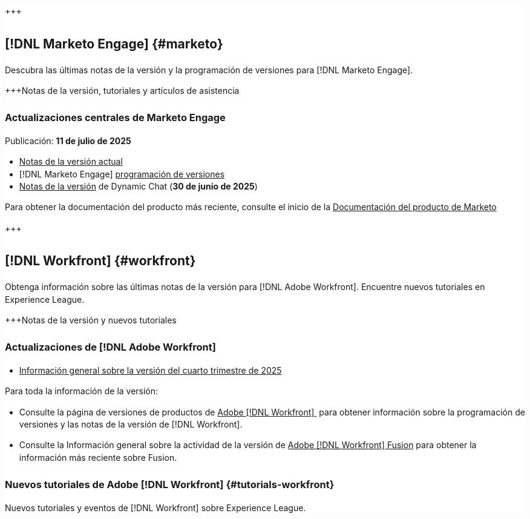 

+++

## [!DNL Marketo Engage] {#marketo}

Descubra las últimas notas de la versión y la programación de versiones para [!DNL Marketo Engage].

+++Notas de la versión, tutoriales y artículos de asistencia

### Actualizaciones centrales de Marketo Engage

Publicación: **11 de julio de 2025**

* [Notas de la versión actual](https://experienceleague.adobe.com/es/docs/marketo/using/release-notes/current)
* [!DNL Marketo Engage] [programación de versiones](https://experienceleague.adobe.com/es/docs/marketo/using/release-notes/release-schedule)
* [Notas de la versión](https://experienceleague.adobe.com/es/docs/marketo/using/release-notes/dynamic-chat) de Dynamic Chat (**30 de junio de 2025**)



Para obtener la documentación del producto más reciente, consulte el inicio de la [Documentación del producto de Marketo](https://experienceleague.adobe.com/es/docs/marketo/using/home)



+++

## [!DNL Workfront] {#workfront}

Obtenga información sobre las últimas notas de la versión para [!DNL Adobe Workfront]. Encuentre nuevos tutoriales en Experience League.

+++Notas de la versión y nuevos tutoriales

### Actualizaciones de [!DNL Adobe Workfront]

* [Información general sobre la versión del cuarto trimestre de 2025](https://experienceleague.adobe.com/es/docs/workfront/using/product-announcements/product-releases/release-25-q4/25-q4-release-overview)

Para toda la información de la versión:

* Consulte la página de versiones de productos de [Adobe [!DNL Workfront]  &#x200B;](https://experienceleague.adobe.com/es/docs/workfront/using/product-announcements/product-releases/product-releases) para obtener información sobre la programación de versiones y las notas de la versión de [!DNL Workfront].

* Consulte la Información general sobre la actividad de la versión de [Adobe [!DNL Workfront]  Fusion](https://experienceleague.adobe.com/es/docs/workfront-fusion/using/fusion-release-activity/fusion-release-activity) para obtener la información más reciente sobre Fusion.

### Nuevos tutoriales de Adobe [!DNL Workfront] {#tutorials-workfront}

Nuevos tutoriales y eventos de [!DNL Workfront] sobre Experience League.
